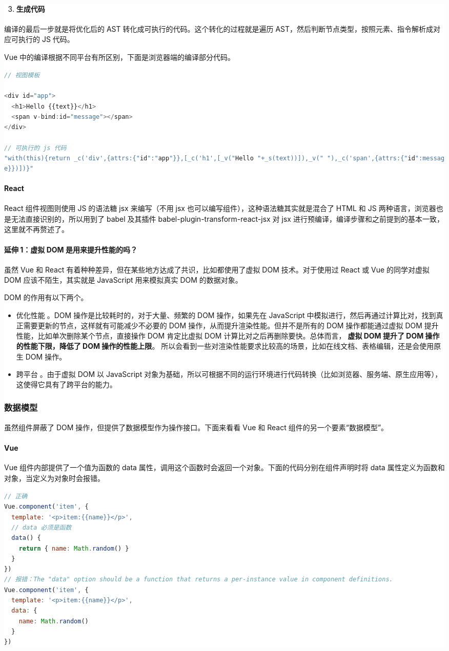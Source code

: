 3. #### 生成代码

编译的最后一步就是将优化后的 AST 转化成可执行的代码。这个转化的过程就是遍历 AST，然后判断节点类型，按照元素、指令解析成对应可执行的 JS 代码。

Vue 中的编译根据不同平台有所区别，下面是浏览器端的编译部分代码。

```javascript
// 视图模板 

<div id="app"> 
  <h1>Hello {{text}}</h1> 
  <span v-bind:id="message"></span> 
</div> 

// 可执行的 js 代码 
"with(this){return _c('div',{attrs:{"id":"app"}},[_c('h1',[_v("Hello "+_s(text))]),_v(" "),_c('span',{attrs:{"id":message}})])}"
```

#### React

React 组件视图则使用 JS 的语法糖 jsx 来编写（不用 jsx 也可以编写组件），这种语法糖其实就是混合了 HTML 和 JS 两种语言，浏览器也是无法直接识别的，所以用到了 babel 及其插件 babel-plugin-transform-react-jsx 对 jsx 进行预编译，编译步骤和之前提到的基本一致，这里就不再赘述了。

#### 延伸 1：虚拟 DOM 是用来提升性能的吗？

虽然 Vue 和 React 有着种种差异，但在某些地方达成了共识，比如都使用了虚拟 DOM 技术。对于使用过 React 或 Vue 的同学对虚拟 DOM 应该不陌生，其实就是 JavaScript 用来模拟真实 DOM 的数据对象。

DOM 的作用有以下两个。

- 优化性能 。DOM 操作是比较耗时的，对于大量、频繁的 DOM 操作，如果先在 JavaScript 中模拟进行，然后再通过计算比对，找到真正需要更新的节点，这样就有可能减少不必要的 DOM 操作，从而提升渲染性能。但并不是所有的 DOM 操作都能通过虚拟 DOM 提升性能，比如单次删除某个节点，直接操作 DOM 肯定比虚拟 DOM 计算比对之后再删除要快。总体而言， **虚拟 DOM 提升了 DOM 操作的性能下限，降低了 DOM 操作的性能上限**。 所以会看到一些对渲染性能要求比较高的场景，比如在线文档、表格编辑，还是会使用原生 DOM 操作。

- 跨平台 。由于虚拟 DOM 以 JavaScript 对象为基础，所以可根据不同的运行环境进行代码转换（比如浏览器、服务端、原生应用等），这使得它具有了跨平台的能力。


### 数据模型

虽然组件屏蔽了 DOM 操作，但提供了数据模型作为操作接口。下面来看看 Vue 和 React 组件的另一个要素“数据模型”。

#### Vue

Vue 组件内部提供了一个值为函数的 data 属性，调用这个函数时会返回一个对象。下面的代码分别在组件声明时将 data 属性定义为函数和对象，当定义为对象时会报错。

```javascript
// 正确 
Vue.component('item', { 
  template: '<p>item:{{name}}</p>', 
  // data 必须是函数 
  data() { 
    return { name: Math.random() } 
  } 
}) 
// 报错：The "data" option should be a function that returns a per-instance value in component definitions. 
Vue.component('item', { 
  template: '<p>item:{{name}}</p>', 
  data: { 
    name: Math.random() 
  } 
})
```


[p]: {